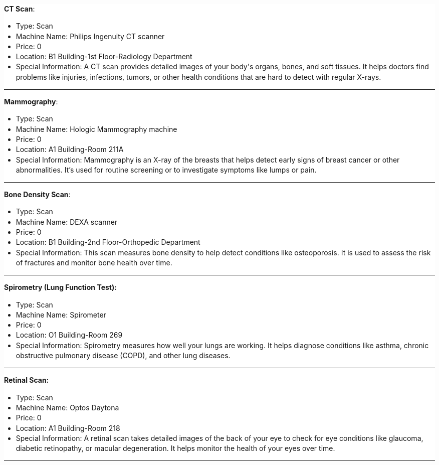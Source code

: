 

**CT Scan**:

* Type: Scan  
* Machine Name: Philips Ingenuity CT scanner  
* Price: 0  
* Location: B1 Building-1st Floor-Radiology Department  
* Special Information: A CT scan provides detailed images of your body's organs, bones, and soft tissues. It helps doctors find problems like injuries, infections, tumors, or other health conditions that are hard to detect with regular X-rays.

---

**Mammography**:

* Type: Scan  
* Machine Name: Hologic Mammography machine  
* Price: 0  
* Location: A1 Building-Room 211A  
* Special Information: Mammography is an X-ray of the breasts that helps detect early signs of breast cancer or other abnormalities. It’s used for routine screening or to investigate symptoms like lumps or pain.

---

**Bone Density Scan**:

* Type: Scan  
* Machine Name: DEXA scanner  
* Price: 0  
* Location: B1 Building-2nd Floor-Orthopedic Department  
* Special Information: This scan measures bone density to help detect conditions like osteoporosis. It is used to assess the risk of fractures and monitor bone health over time.

---

**Spirometry (Lung Function Test):**

* Type: Scan  
* Machine Name: Spirometer  
* Price: 0  
* Location: O1 Building-Room 269  
* Special Information: Spirometry measures how well your lungs are working. It helps diagnose conditions like asthma, chronic obstructive pulmonary disease (COPD), and other lung diseases.

---

**Retinal Scan:**

* Type: Scan  
* Machine Name: Optos Daytona  
* Price: 0  
* Location: A1 Building-Room 218  
* Special Information: A retinal scan takes detailed images of the back of your eye to check for eye conditions like glaucoma, diabetic retinopathy, or macular degeneration. It helps monitor the health of your eyes over time.

---